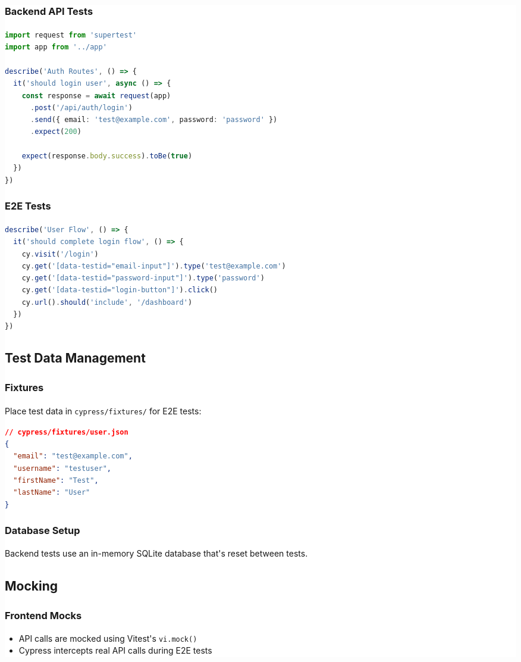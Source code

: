 ### Backend API Tests
```typescript
import request from 'supertest'
import app from '../app'

describe('Auth Routes', () => {
  it('should login user', async () => {
    const response = await request(app)
      .post('/api/auth/login')
      .send({ email: 'test@example.com', password: 'password' })
      .expect(200)
    
    expect(response.body.success).toBe(true)
  })
})
```

### E2E Tests
```typescript
describe('User Flow', () => {
  it('should complete login flow', () => {
    cy.visit('/login')
    cy.get('[data-testid="email-input"]').type('test@example.com')
    cy.get('[data-testid="password-input"]').type('password')
    cy.get('[data-testid="login-button"]').click()
    cy.url().should('include', '/dashboard')
  })
})
```

## Test Data Management

### Fixtures
Place test data in `cypress/fixtures/` for E2E tests:
```json
// cypress/fixtures/user.json
{
  "email": "test@example.com",
  "username": "testuser",
  "firstName": "Test",
  "lastName": "User"
}
```

### Database Setup
Backend tests use an in-memory SQLite database that's reset between tests.

## Mocking

### Frontend Mocks
- API calls are mocked using Vitest's `vi.mock()`
- Cypress intercepts real API calls during E2E tests
